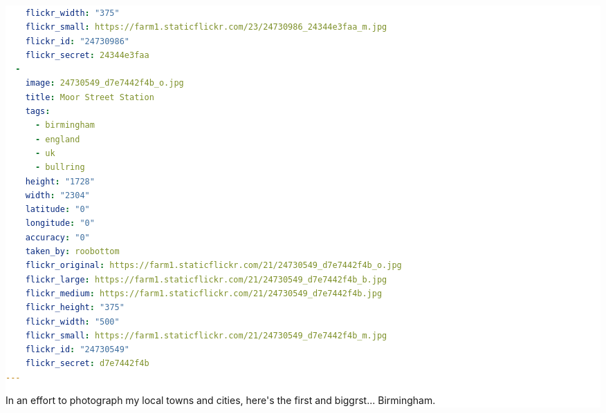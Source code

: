 ```yaml
    flickr_width: "375"
    flickr_small: https://farm1.staticflickr.com/23/24730986_24344e3faa_m.jpg
    flickr_id: "24730986"
    flickr_secret: 24344e3faa
  - 
    image: 24730549_d7e7442f4b_o.jpg
    title: Moor Street Station
    tags:
      - birmingham
      - england
      - uk
      - bullring
    height: "1728"
    width: "2304"
    latitude: "0"
    longitude: "0"
    accuracy: "0"
    taken_by: roobottom
    flickr_original: https://farm1.staticflickr.com/21/24730549_d7e7442f4b_o.jpg
    flickr_large: https://farm1.staticflickr.com/21/24730549_d7e7442f4b_b.jpg
    flickr_medium: https://farm1.staticflickr.com/21/24730549_d7e7442f4b.jpg
    flickr_height: "375"
    flickr_width: "500"
    flickr_small: https://farm1.staticflickr.com/21/24730549_d7e7442f4b_m.jpg
    flickr_id: "24730549"
    flickr_secret: d7e7442f4b
---
```

In an effort to photograph my local towns and cities, here's the first and biggrst... Birmingham.